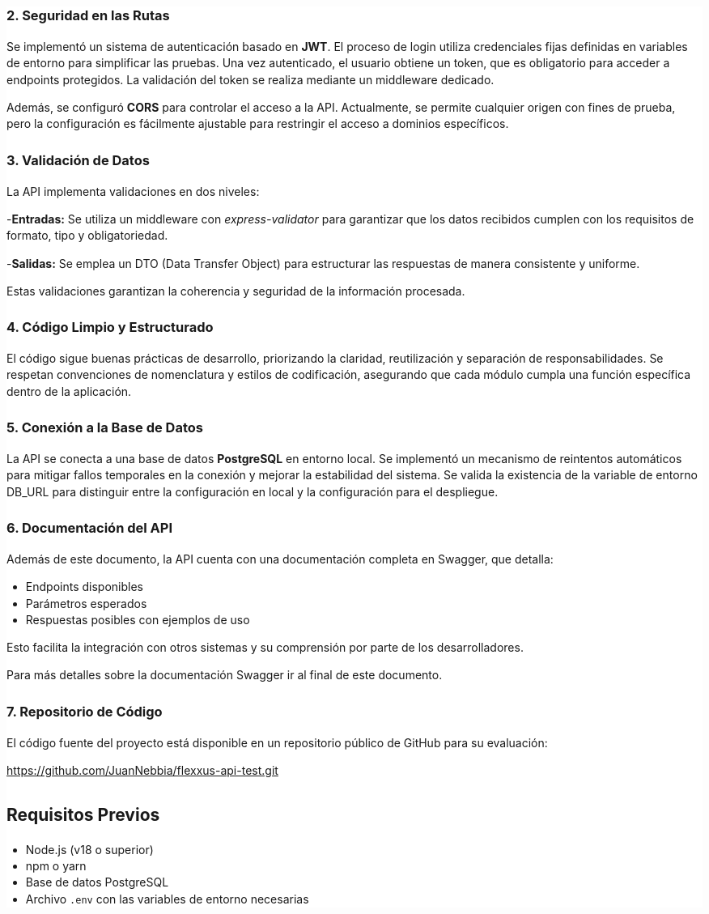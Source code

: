 ### 2. Seguridad en las Rutas
Se implementó un sistema de autenticación basado en **JWT**. El proceso de login utiliza credenciales fijas definidas en variables de entorno para simplificar las pruebas. Una vez autenticado, el usuario obtiene un token, que es obligatorio para acceder a endpoints protegidos. La validación del token se realiza mediante un middleware dedicado.

Además, se configuró **CORS** para controlar el acceso a la API. Actualmente, se permite cualquier origen con fines de prueba, pero la configuración es fácilmente ajustable para restringir el acceso a dominios específicos.

### 3. Validación de Datos
La API implementa validaciones en dos niveles:

-**Entradas:** Se utiliza un middleware con *express-validator* para garantizar que los datos recibidos cumplen con los requisitos de formato, tipo y obligatoriedad.

-**Salidas:** Se emplea un DTO (Data Transfer Object) para estructurar las respuestas de manera consistente y uniforme.

Estas validaciones garantizan la coherencia y seguridad de la información procesada.

### 4. Código Limpio y Estructurado
El código sigue buenas prácticas de desarrollo, priorizando la claridad, reutilización y separación de responsabilidades. Se respetan convenciones de nomenclatura y estilos de codificación, asegurando que cada módulo cumpla una función específica dentro de la aplicación.

### 5. Conexión a la Base de Datos
La API se conecta a una base de datos **PostgreSQL** en entorno local. Se implementó un mecanismo de reintentos automáticos para mitigar fallos temporales en la conexión y mejorar la estabilidad del sistema.
Se valida la existencia de la variable de entorno DB_URL para distinguir entre la configuración en local y la configuración para el despliegue.

### 6. Documentación del API
Además de este documento, la API cuenta con una documentación completa en Swagger, que detalla:
- Endpoints disponibles
- Parámetros esperados
- Respuestas posibles con ejemplos de uso

Esto facilita la integración con otros sistemas y su comprensión por parte de los desarrolladores. 

Para más detalles sobre la documentación Swagger ir al final de este documento.

### 7. Repositorio de Código
El código fuente del proyecto está disponible en un repositorio público de GitHub para su evaluación:

https://github.com/JuanNebbia/flexxus-api-test.git

## Requisitos Previos
- Node.js (v18 o superior)
- npm o yarn
- Base de datos PostgreSQL
- Archivo `.env` con las variables de entorno necesarias
 